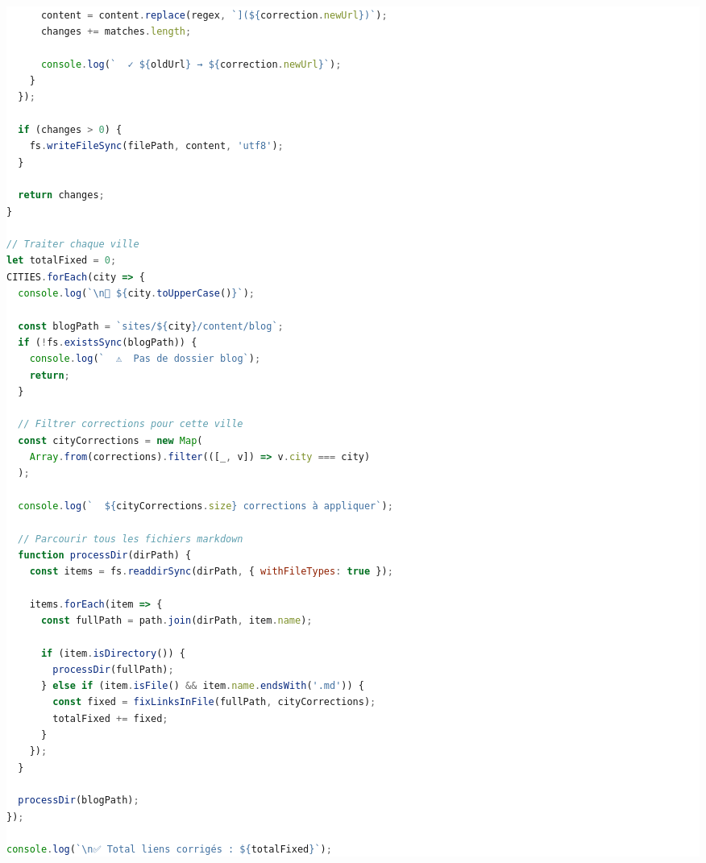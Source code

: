 ```javascript
      content = content.replace(regex, `](${correction.newUrl})`);
      changes += matches.length;
      
      console.log(`  ✓ ${oldUrl} → ${correction.newUrl}`);
    }
  });
  
  if (changes > 0) {
    fs.writeFileSync(filePath, content, 'utf8');
  }
  
  return changes;
}

// Traiter chaque ville
let totalFixed = 0;
CITIES.forEach(city => {
  console.log(`\n📁 ${city.toUpperCase()}`);
  
  const blogPath = `sites/${city}/content/blog`;
  if (!fs.existsSync(blogPath)) {
    console.log(`  ⚠️  Pas de dossier blog`);
    return;
  }
  
  // Filtrer corrections pour cette ville
  const cityCorrections = new Map(
    Array.from(corrections).filter(([_, v]) => v.city === city)
  );
  
  console.log(`  ${cityCorrections.size} corrections à appliquer`);
  
  // Parcourir tous les fichiers markdown
  function processDir(dirPath) {
    const items = fs.readdirSync(dirPath, { withFileTypes: true });
    
    items.forEach(item => {
      const fullPath = path.join(dirPath, item.name);
      
      if (item.isDirectory()) {
        processDir(fullPath);
      } else if (item.isFile() && item.name.endsWith('.md')) {
        const fixed = fixLinksInFile(fullPath, cityCorrections);
        totalFixed += fixed;
      }
    });
  }
  
  processDir(blogPath);
});

console.log(`\n✅ Total liens corrigés : ${totalFixed}`);
```
